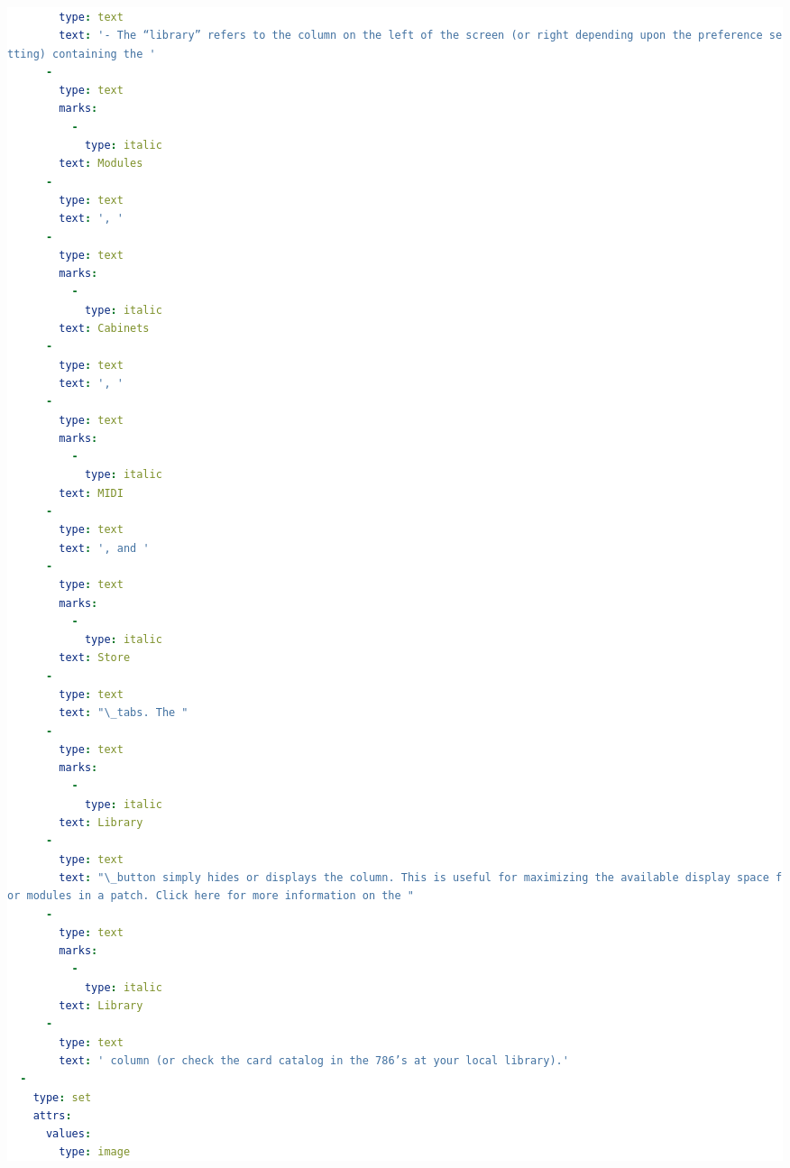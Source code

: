 ```yaml
        type: text
        text: '- The “library” refers to the column on the left of the screen (or right depending upon the preference setting) containing the '
      -
        type: text
        marks:
          -
            type: italic
        text: Modules
      -
        type: text
        text: ', '
      -
        type: text
        marks:
          -
            type: italic
        text: Cabinets
      -
        type: text
        text: ', '
      -
        type: text
        marks:
          -
            type: italic
        text: MIDI
      -
        type: text
        text: ', and '
      -
        type: text
        marks:
          -
            type: italic
        text: Store
      -
        type: text
        text: "\_tabs. The "
      -
        type: text
        marks:
          -
            type: italic
        text: Library
      -
        type: text
        text: "\_button simply hides or displays the column. This is useful for maximizing the available display space for modules in a patch. Click here for more information on the "
      -
        type: text
        marks:
          -
            type: italic
        text: Library
      -
        type: text
        text: ' column (or check the card catalog in the 786’s at your local library).'
  -
    type: set
    attrs:
      values:
        type: image
```